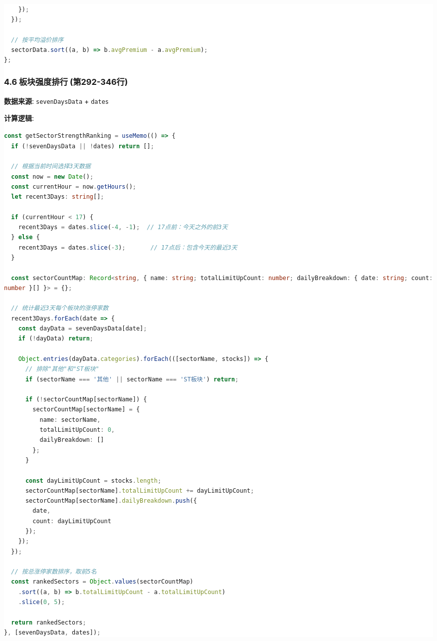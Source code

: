 ```typescript
    });
  });

  // 按平均溢价排序
  sectorData.sort((a, b) => b.avgPremium - a.avgPremium);
};
```

### 4.6 板块强度排行 (第292-346行)

**数据来源**: `sevenDaysData` + `dates`

**计算逻辑**:
```typescript
const getSectorStrengthRanking = useMemo(() => {
  if (!sevenDaysData || !dates) return [];

  // 根据当前时间选择3天数据
  const now = new Date();
  const currentHour = now.getHours();
  let recent3Days: string[];

  if (currentHour < 17) {
    recent3Days = dates.slice(-4, -1);  // 17点前：今天之外的前3天
  } else {
    recent3Days = dates.slice(-3);       // 17点后：包含今天的最近3天
  }

  const sectorCountMap: Record<string, { name: string; totalLimitUpCount: number; dailyBreakdown: { date: string; count: number }[] }> = {};

  // 统计最近3天每个板块的涨停家数
  recent3Days.forEach(date => {
    const dayData = sevenDaysData[date];
    if (!dayData) return;

    Object.entries(dayData.categories).forEach(([sectorName, stocks]) => {
      // 排除"其他"和"ST板块"
      if (sectorName === '其他' || sectorName === 'ST板块') return;

      if (!sectorCountMap[sectorName]) {
        sectorCountMap[sectorName] = {
          name: sectorName,
          totalLimitUpCount: 0,
          dailyBreakdown: []
        };
      }

      const dayLimitUpCount = stocks.length;
      sectorCountMap[sectorName].totalLimitUpCount += dayLimitUpCount;
      sectorCountMap[sectorName].dailyBreakdown.push({
        date,
        count: dayLimitUpCount
      });
    });
  });

  // 按总涨停家数排序，取前5名
  const rankedSectors = Object.values(sectorCountMap)
    .sort((a, b) => b.totalLimitUpCount - a.totalLimitUpCount)
    .slice(0, 5);

  return rankedSectors;
}, [sevenDaysData, dates]);
```